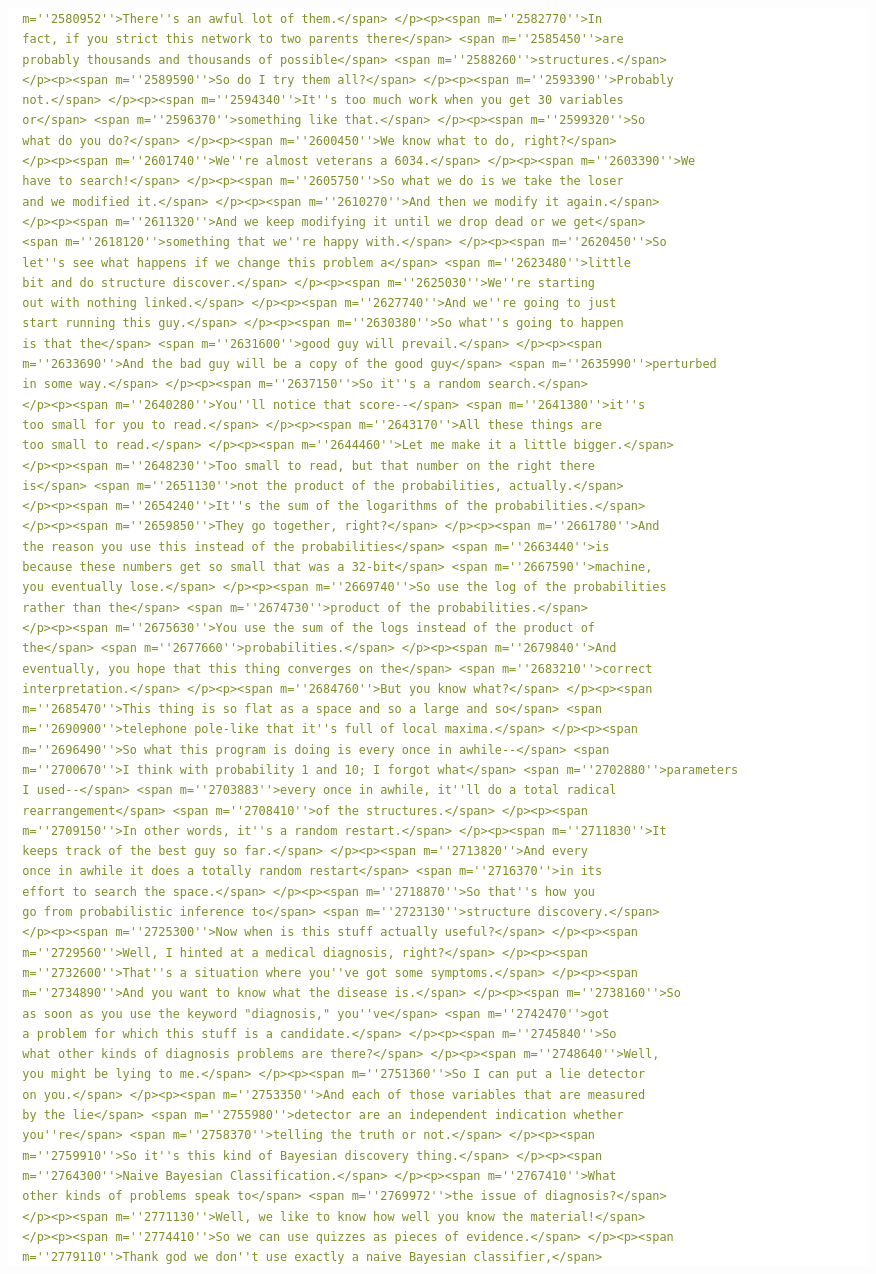 ```yaml
  m=''2580952''>There''s an awful lot of them.</span> </p><p><span m=''2582770''>In
  fact, if you strict this network to two parents there</span> <span m=''2585450''>are
  probably thousands and thousands of possible</span> <span m=''2588260''>structures.</span>
  </p><p><span m=''2589590''>So do I try them all?</span> </p><p><span m=''2593390''>Probably
  not.</span> </p><p><span m=''2594340''>It''s too much work when you get 30 variables
  or</span> <span m=''2596370''>something like that.</span> </p><p><span m=''2599320''>So
  what do you do?</span> </p><p><span m=''2600450''>We know what to do, right?</span>
  </p><p><span m=''2601740''>We''re almost veterans a 6034.</span> </p><p><span m=''2603390''>We
  have to search!</span> </p><p><span m=''2605750''>So what we do is we take the loser
  and we modified it.</span> </p><p><span m=''2610270''>And then we modify it again.</span>
  </p><p><span m=''2611320''>And we keep modifying it until we drop dead or we get</span>
  <span m=''2618120''>something that we''re happy with.</span> </p><p><span m=''2620450''>So
  let''s see what happens if we change this problem a</span> <span m=''2623480''>little
  bit and do structure discover.</span> </p><p><span m=''2625030''>We''re starting
  out with nothing linked.</span> </p><p><span m=''2627740''>And we''re going to just
  start running this guy.</span> </p><p><span m=''2630380''>So what''s going to happen
  is that the</span> <span m=''2631600''>good guy will prevail.</span> </p><p><span
  m=''2633690''>And the bad guy will be a copy of the good guy</span> <span m=''2635990''>perturbed
  in some way.</span> </p><p><span m=''2637150''>So it''s a random search.</span>
  </p><p><span m=''2640280''>You''ll notice that score--</span> <span m=''2641380''>it''s
  too small for you to read.</span> </p><p><span m=''2643170''>All these things are
  too small to read.</span> </p><p><span m=''2644460''>Let me make it a little bigger.</span>
  </p><p><span m=''2648230''>Too small to read, but that number on the right there
  is</span> <span m=''2651130''>not the product of the probabilities, actually.</span>
  </p><p><span m=''2654240''>It''s the sum of the logarithms of the probabilities.</span>
  </p><p><span m=''2659850''>They go together, right?</span> </p><p><span m=''2661780''>And
  the reason you use this instead of the probabilities</span> <span m=''2663440''>is
  because these numbers get so small that was a 32-bit</span> <span m=''2667590''>machine,
  you eventually lose.</span> </p><p><span m=''2669740''>So use the log of the probabilities
  rather than the</span> <span m=''2674730''>product of the probabilities.</span>
  </p><p><span m=''2675630''>You use the sum of the logs instead of the product of
  the</span> <span m=''2677660''>probabilities.</span> </p><p><span m=''2679840''>And
  eventually, you hope that this thing converges on the</span> <span m=''2683210''>correct
  interpretation.</span> </p><p><span m=''2684760''>But you know what?</span> </p><p><span
  m=''2685470''>This thing is so flat as a space and so a large and so</span> <span
  m=''2690900''>telephone pole-like that it''s full of local maxima.</span> </p><p><span
  m=''2696490''>So what this program is doing is every once in awhile--</span> <span
  m=''2700670''>I think with probability 1 and 10; I forgot what</span> <span m=''2702880''>parameters
  I used--</span> <span m=''2703883''>every once in awhile, it''ll do a total radical
  rearrangement</span> <span m=''2708410''>of the structures.</span> </p><p><span
  m=''2709150''>In other words, it''s a random restart.</span> </p><p><span m=''2711830''>It
  keeps track of the best guy so far.</span> </p><p><span m=''2713820''>And every
  once in awhile it does a totally random restart</span> <span m=''2716370''>in its
  effort to search the space.</span> </p><p><span m=''2718870''>So that''s how you
  go from probabilistic inference to</span> <span m=''2723130''>structure discovery.</span>
  </p><p><span m=''2725300''>Now when is this stuff actually useful?</span> </p><p><span
  m=''2729560''>Well, I hinted at a medical diagnosis, right?</span> </p><p><span
  m=''2732600''>That''s a situation where you''ve got some symptoms.</span> </p><p><span
  m=''2734890''>And you want to know what the disease is.</span> </p><p><span m=''2738160''>So
  as soon as you use the keyword "diagnosis," you''ve</span> <span m=''2742470''>got
  a problem for which this stuff is a candidate.</span> </p><p><span m=''2745840''>So
  what other kinds of diagnosis problems are there?</span> </p><p><span m=''2748640''>Well,
  you might be lying to me.</span> </p><p><span m=''2751360''>So I can put a lie detector
  on you.</span> </p><p><span m=''2753350''>And each of those variables that are measured
  by the lie</span> <span m=''2755980''>detector are an independent indication whether
  you''re</span> <span m=''2758370''>telling the truth or not.</span> </p><p><span
  m=''2759910''>So it''s this kind of Bayesian discovery thing.</span> </p><p><span
  m=''2764300''>Naive Bayesian Classification.</span> </p><p><span m=''2767410''>What
  other kinds of problems speak to</span> <span m=''2769972''>the issue of diagnosis?</span>
  </p><p><span m=''2771130''>Well, we like to know how well you know the material!</span>
  </p><p><span m=''2774410''>So we can use quizzes as pieces of evidence.</span> </p><p><span
  m=''2779110''>Thank god we don''t use exactly a naive Bayesian classifier,</span>
```